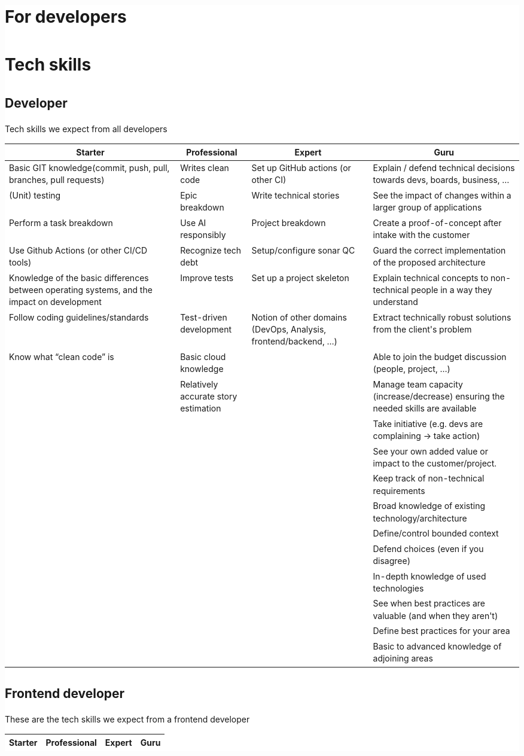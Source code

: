 # For developers

# Tech skills

## Developer

Tech skills we expect from all developers

| Starter                                                                                     | Professional                         | Expert                                                          | Guru                                                                              |
| ------------------------------------------------------------------------------------------- | ------------------------------------ | --------------------------------------------------------------- | --------------------------------------------------------------------------------- |
| Basic GIT knowledge(commit, push, pull, branches, pull requests)                            | Writes clean code                    | Set up GitHub actions (or other CI)                             | Explain / defend technical decisions towards devs, boards, business, …            |
| (Unit) testing                                                                              | Epic breakdown                       | Write technical stories                                         | See the impact of changes within a larger group of applications                   |
| Perform a task breakdown                                                                    | Use AI responsibly                   | Project breakdown                                               | Create a proof-of-concept after intake with the customer                          |
| Use Github Actions (or other CI/CD tools)                                                   | Recognize tech debt                  | Setup/configure sonar QC                                        | Guard the correct implementation of the proposed architecture                     |
| Knowledge of the basic differences between operating systems, and the impact on development | Improve tests                        | Set up a project skeleton                                       | Explain technical concepts to non-technical people in a way they understand       |
| Follow coding guidelines/standards                                                          | Test-driven development              | Notion of other domains (DevOps, Analysis, frontend/backend, …) | Extract technically robust solutions from the client's problem                    |
| Know what “clean code” is                                                                   | Basic cloud knowledge                |                                                                 | Able to join the budget discussion (people, project, …)                           |
|                                                                                             | Relatively accurate story estimation |                                                                 | Manage team capacity (increase/decrease) ensuring the needed skills are available |
|                                                                                             |                                      |                                                                 | Take initiative (e.g. devs are complaining → take action)                         |
|                                                                                             |                                      |                                                                 | See your own added value or impact to the customer/project.                       |
|                                                                                             |                                      |                                                                 | Keep track of non-technical requirements                                          |
|                                                                                             |                                      |                                                                 | Broad knowledge of existing technology/architecture                               |
|                                                                                             |                                      |                                                                 | Define/control bounded context                                                    |
|                                                                                             |                                      |                                                                 | Defend choices (even if you disagree)                                             |
|                                                                                             |                                      |                                                                 | In-depth knowledge of used technologies                                           |
|                                                                                             |                                      |                                                                 | See when best practices are valuable (and when they aren't)                       |
|                                                                                             |                                      |                                                                 | Define best practices for your area                                               |
|                                                                                             |                                      |                                                                 | Basic to advanced knowledge of adjoining areas                                    |

## Frontend developer

These are the tech skills we expect from a frontend developer

|Starter|Professional|Expert|Guru|
|---|---|---|---|